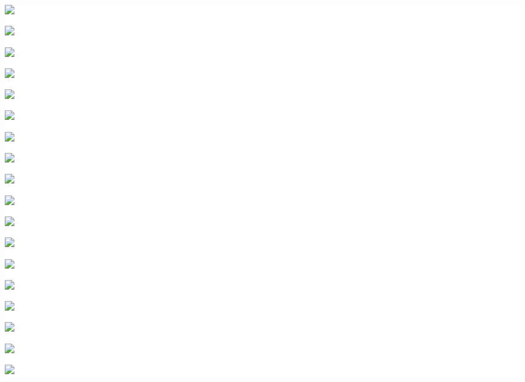 [![](https://static.wikia.nocookie.net/bullet-echo/images/f/fa/Aw01.png/revision/latest/scale-to-width-down/185?cb=20241129113625)](https://bullet-echo.fandom.com/wiki/File:Aw01.png "Aw01.png (73 KB)")

[![](https://static.wikia.nocookie.net/bullet-echo/images/1/14/Aw103.png/revision/latest/scale-to-width-down/185?cb=20241129113625)](https://bullet-echo.fandom.com/wiki/File:Aw103.png "Aw103.png (24 KB)")

[![](https://static.wikia.nocookie.net/bullet-echo/images/8/84/Aw100.png/revision/latest/scale-to-width-down/185?cb=20241129113625)](https://bullet-echo.fandom.com/wiki/File:Aw100.png "Aw100.png (57 KB)")

[![](https://static.wikia.nocookie.net/bullet-echo/images/0/0b/Aw105.png/revision/latest/scale-to-width-down/185?cb=20241129113625)](https://bullet-echo.fandom.com/wiki/File:Aw105.png "Aw105.png (51 KB)")

[![](https://static.wikia.nocookie.net/bullet-echo/images/a/a2/Aw104.png/revision/latest?cb=20241129113625)](https://bullet-echo.fandom.com/wiki/File:Aw104.png "Aw104.png (27 KB)")

[![](https://static.wikia.nocookie.net/bullet-echo/images/d/d2/Ax1.png/revision/latest/scale-to-width-down/185?cb=20241129113627)](https://bullet-echo.fandom.com/wiki/File:Ax1.png "Ax1.png (543 KB)")

[![](https://static.wikia.nocookie.net/bullet-echo/images/3/35/Ax2.png/revision/latest/scale-to-width-down/185?cb=20241129113628)](https://bullet-echo.fandom.com/wiki/File:Ax2.png "Ax2.png (562 KB)")

[![](https://static.wikia.nocookie.net/bullet-echo/images/4/40/Ax3.jpg/revision/latest/scale-to-width-down/185?cb=20241129113627)](https://bullet-echo.fandom.com/wiki/File:Ax3.jpg "Ax3.jpg (225 KB)")

[![](https://static.wikia.nocookie.net/bullet-echo/images/0/08/Ax4.jpg/revision/latest/scale-to-width-down/185?cb=20241129113627)](https://bullet-echo.fandom.com/wiki/File:Ax4.jpg "Ax4.jpg (254 KB)")

[![](https://static.wikia.nocookie.net/bullet-echo/images/4/43/Ax5.png/revision/latest/scale-to-width-down/185?cb=20241129113628)](https://bullet-echo.fandom.com/wiki/File:Ax5.png "Ax5.png (559 KB)")

[![](https://static.wikia.nocookie.net/bullet-echo/images/0/0d/Ax6.png/revision/latest/scale-to-width-down/185?cb=20241129113628)](https://bullet-echo.fandom.com/wiki/File:Ax6.png "Ax6.png (501 KB)")

[![](https://static.wikia.nocookie.net/bullet-echo/images/5/51/Ax7.png/revision/latest/scale-to-width-down/185?cb=20241129113630)](https://bullet-echo.fandom.com/wiki/File:Ax7.png "Ax7.png (533 KB)")

[![](https://static.wikia.nocookie.net/bullet-echo/images/7/7a/Ax8.png/revision/latest/scale-to-width-down/185?cb=20241129113630)](https://bullet-echo.fandom.com/wiki/File:Ax8.png "Ax8.png (581 KB)")

[![](https://static.wikia.nocookie.net/bullet-echo/images/e/e8/Ax9.png/revision/latest/scale-to-width-down/185?cb=20241129113630)](https://bullet-echo.fandom.com/wiki/File:Ax9.png "Ax9.png (538 KB)")

[![](https://static.wikia.nocookie.net/bullet-echo/images/4/48/Ax10.png/revision/latest/scale-to-width-down/185?cb=20241129113630)](https://bullet-echo.fandom.com/wiki/File:Ax10.png "Ax10.png (476 KB)")

[![](https://static.wikia.nocookie.net/bullet-echo/images/8/8f/Ax11.png/revision/latest/scale-to-width-down/185?cb=20241129113630)](https://bullet-echo.fandom.com/wiki/File:Ax11.png "Ax11.png (584 KB)")

[![](https://static.wikia.nocookie.net/bullet-echo/images/c/c9/Ax12.png/revision/latest/scale-to-width-down/185?cb=20241129113630)](https://bullet-echo.fandom.com/wiki/File:Ax12.png "Ax12.png (575 KB)")

[![](https://static.wikia.nocookie.net/bullet-echo/images/6/65/Ax13.png/revision/latest/scale-to-width-down/185?cb=20241129113631)](https://bullet-echo.fandom.com/wiki/File:Ax13.png "Ax13.png (612 KB)")
